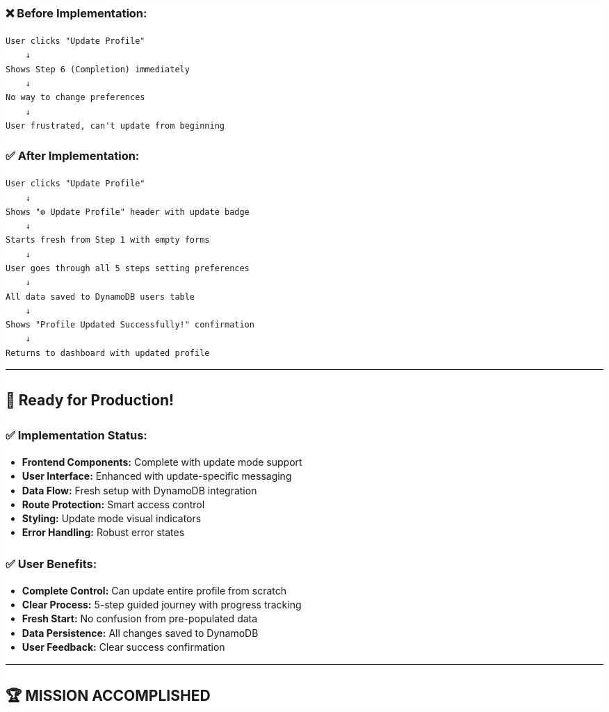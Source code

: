 ### **❌ Before Implementation:**
```
User clicks "Update Profile"
    ↓
Shows Step 6 (Completion) immediately
    ↓
No way to change preferences
    ↓
User frustrated, can't update from beginning
```

### **✅ After Implementation:**
```
User clicks "Update Profile"
    ↓
Shows "⚙️ Update Profile" header with update badge
    ↓
Starts fresh from Step 1 with empty forms
    ↓
User goes through all 5 steps setting preferences
    ↓
All data saved to DynamoDB users table
    ↓
Shows "Profile Updated Successfully!" confirmation
    ↓
Returns to dashboard with updated profile
```

---

## 🚀 **Ready for Production!**

### **✅ Implementation Status:**
- **Frontend Components:** Complete with update mode support
- **User Interface:** Enhanced with update-specific messaging
- **Data Flow:** Fresh setup with DynamoDB integration
- **Route Protection:** Smart access control
- **Styling:** Update mode visual indicators
- **Error Handling:** Robust error states

### **✅ User Benefits:**
- **Complete Control:** Can update entire profile from scratch
- **Clear Process:** 5-step guided journey with progress tracking
- **Fresh Start:** No confusion from pre-populated data
- **Data Persistence:** All changes saved to DynamoDB
- **User Feedback:** Clear success confirmation

---

## 🏆 **MISSION ACCOMPLISHED**
